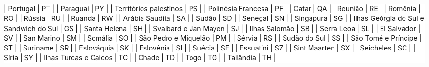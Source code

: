 | Portugal                               | PT       |
| Paraguai                               | PY       |
| Territórios palestinos                 | PS       |
| Polinésia Francesa                     | PF       |
| Catar                                  | QA       |
| Reunião                                | RE       |
| Romênia                                | RO       |
| Rússia                                 | RU       |
| Ruanda                                 | RW       |
| Arábia Saudita                         | SA       |
| Sudão                                  | SD       |
| Senegal                                | SN       |
| Singapura                              | SG       |
| Ilhas Geórgia do Sul e Sandwich do Sul | GS       |
| Santa Helena                           | SH       |
| Svalbard e Jan Mayen                   | SJ       |
| Ilhas Salomão                          | SB       |
| Serra Leoa                             | SL       |
| El Salvador                            | SV       |
| San Marino                             | SM       |
| Somália                                | SO       |
| São Pedro e Miquelão                   | PM       |
| Sérvia                                 | RS       |
| Sudão do Sul                           | SS       |
| São Tomé e Príncipe                    | ST       |
| Suriname                               | SR       |
| Eslováquia                             | SK       |
| Eslovênia                              | SI       |
| Suécia                                 | SE       |
| Essuatíni                              | SZ       |
| Sint Maarten                           | SX       |
| Seicheles                              | SC       |
| Síria                                  | SY       |
| Ilhas Turcas e Caicos                  | TC       |
| Chade                                  | TD       |
| Togo                                   | TG       |
| Tailândia                              | TH       |